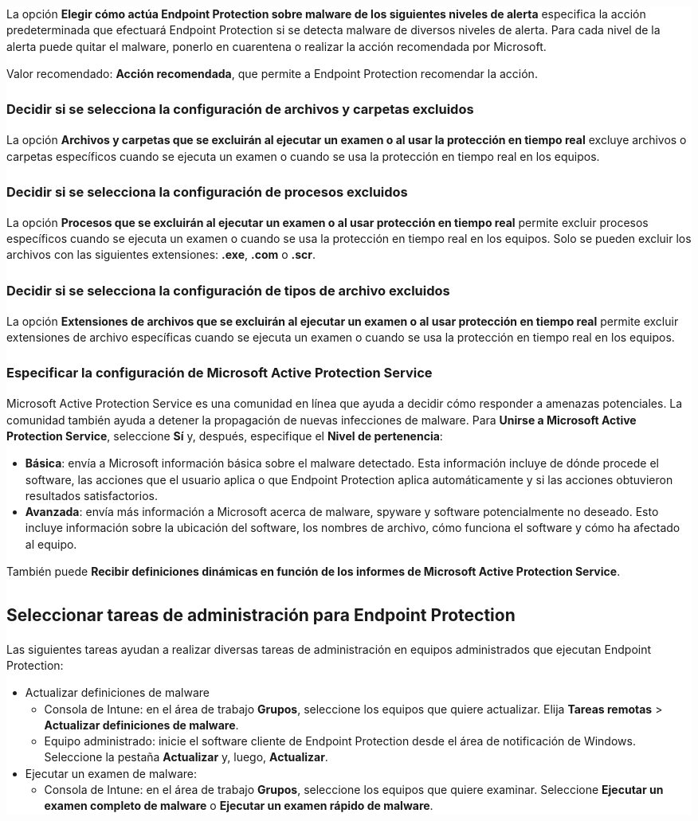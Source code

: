 La opción **Elegir cómo actúa Endpoint Protection sobre malware de los siguientes niveles de alerta** especifica la acción predeterminada que efectuará Endpoint Protection si se detecta malware de diversos niveles de alerta. Para cada nivel de la alerta puede quitar el malware, ponerlo en cuarentena o realizar la acción recomendada por Microsoft.

Valor recomendado: **Acción recomendada**, que permite a Endpoint Protection recomendar la acción.   

### <a name="decide-whether-to-choose-the-excluded-files-and-folders-settings"></a>Decidir si se selecciona la configuración de archivos y carpetas excluidos

La opción **Archivos y carpetas que se excluirán al ejecutar un examen o al usar la protección en tiempo real** excluye archivos o carpetas específicos cuando se ejecuta un examen o cuando se usa la protección en tiempo real en los equipos.

### <a name="decide-whether-to-choose-the-excluded-processes-settings"></a>Decidir si se selecciona la configuración de procesos excluidos

La opción **Procesos que se excluirán al ejecutar un examen o al usar protección en tiempo real** permite excluir procesos específicos cuando se ejecuta un examen o cuando se usa la protección en tiempo real en los equipos. Solo se pueden excluir los archivos con las siguientes extensiones: **.exe**, **.com** o **.scr**.

### <a name="decide-whether-to-choose-the-excluded-file-types-settings"></a>Decidir si se selecciona la configuración de tipos de archivo excluidos

La opción **Extensiones de archivos que se excluirán al ejecutar un examen o al usar protección en tiempo real** permite excluir extensiones de archivo específicas cuando se ejecuta un examen o cuando se usa la protección en tiempo real en los equipos.

### <a name="specify-microsoft-active-protection-service-settings"></a>Especificar la configuración de Microsoft Active Protection Service
Microsoft Active Protection Service es una comunidad en línea que ayuda a decidir cómo responder a amenazas potenciales. La comunidad también ayuda a detener la propagación de nuevas infecciones de malware. Para **Unirse a Microsoft Active Protection Service**, seleccione **Sí** y, después, especifique el **Nivel de pertenencia**:
- **Básica**: envía a Microsoft información básica sobre el malware detectado. Esta información incluye de dónde procede el software, las acciones que el usuario aplica o que Endpoint Protection aplica automáticamente y si las acciones obtuvieron resultados satisfactorios.
- **Avanzada**: envía más información a Microsoft acerca de malware, spyware y software potencialmente no deseado. Esto incluye información sobre la ubicación del software, los nombres de archivo, cómo funciona el software y cómo ha afectado al equipo.

También puede **Recibir definiciones dinámicas en función de los informes de Microsoft Active Protection Service**.

## <a name="choose-management-tasks-for-endpoint-protection"></a>Seleccionar tareas de administración para Endpoint Protection
Las siguientes tareas ayudan a realizar diversas tareas de administración en equipos administrados que ejecutan Endpoint Protection:
- Actualizar definiciones de malware
  - Consola de Intune: en el área de trabajo **Grupos**, seleccione los equipos que quiere actualizar. Elija **Tareas remotas** &gt; **Actualizar definiciones de malware**.
  - Equipo administrado: inicie el software cliente de Endpoint Protection desde el área de notificación de Windows. Seleccione la pestaña **Actualizar** y, luego, **Actualizar**.
- Ejecutar un examen de malware:
  - Consola de Intune: en el área de trabajo **Grupos**, seleccione los equipos que quiere examinar. Seleccione **Ejecutar un examen completo de malware** o **Ejecutar un examen rápido de malware**.